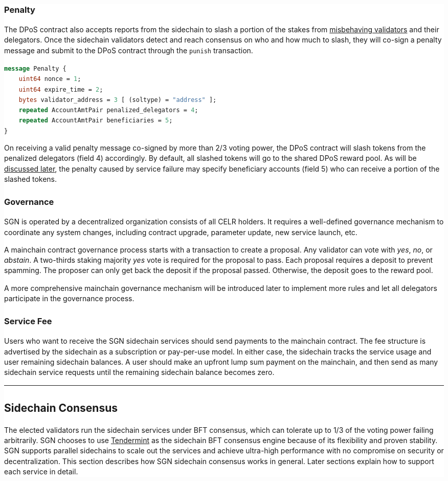 ### Penalty

The DPoS contract also accepts reports from the sidechain to slash a portion of the stakes from [misbehaving validators](#penalties-for-misbehavior) and their delegators. Once the sidechain validators detect and reach consensus on who and how much to slash, they will co-sign a penalty message and submit to the DPoS contract through the `punish` transaction.
```protobuf
message Penalty {
    uint64 nonce = 1;
    uint64 expire_time = 2;
    bytes validator_address = 3 [ (soltype) = "address" ];
    repeated AccountAmtPair penalized_delegators = 4;
    repeated AccountAmtPair beneficiaries = 5;
}
```
On receiving a valid penalty message co-signed by more than 2/3 voting power, the DPoS contract will slash tokens from the penalized delegators (field 4) accordingly. By default, all slashed tokens will go to the shared DPoS reward pool. As will be [discussed later](#penalties-for-misbehavior), the penalty caused by service failure may specify beneficiary accounts (field 5) who can receive a portion of the slashed tokens.

### Governance

SGN is operated by a decentralized organization consists of all CELR holders. It requires a well-defined governance mechanism to coordinate any system changes, including contract upgrade, parameter update, new service launch, etc.

A mainchain contract governance process starts with a transaction to create a proposal. Any validator can vote with *yes*, *no*, or *abstain*. A two-thirds staking majority *yes* vote is required for the proposal to pass. Each proposal requires a deposit to prevent spamming. The proposer can only get back the deposit if the proposal passed. Otherwise, the deposit goes to the reward pool.

A more comprehensive mainchain governance mechanism will be introduced later to implement more rules and let all delegators participate in the governance process.

### Service Fee

Users who want to receive the SGN sidechain services should send payments to the mainchain contract. The fee structure is advertised by the sidechain as a subscription or pay-per-use model. In either case, the sidechain tracks the service usage and user remaining sidechain balances. A user should make an upfront lump sum payment on the mainchain, and then send as many sidechain service requests until the remaining sidechain balance becomes zero.

---
## Sidechain Consensus

The elected validators run the sidechain services under BFT consensus, which can tolerate up to 1/3 of the voting power failing arbitrarily. SGN chooses to use [Tendermint](https://tendermint.com) as the sidechain BFT consensus engine because of its flexibility and proven stability. SGN supports parallel sidechains to scale out the services and achieve ultra-high performance with no compromise on security or decentralization. This section describes how SGN sidechain consensus works in general. Later sections explain how to support each service in detail.
